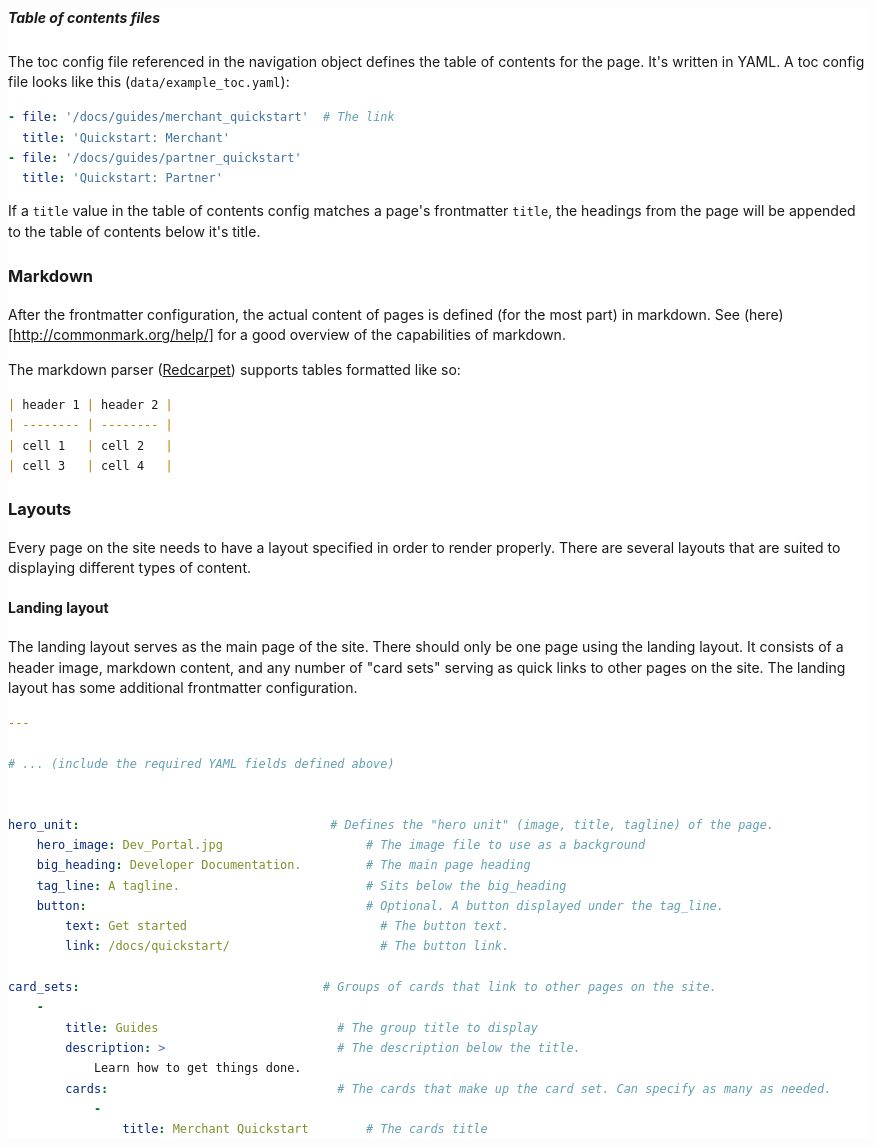 ##### Table of contents files

The toc config file referenced in the navigation object defines the table of contents for the page. It's written in YAML. A toc config file looks like this (`data/example_toc.yaml`):

```yaml
- file: '/docs/guides/merchant_quickstart'  # The link
  title: 'Quickstart: Merchant'
- file: '/docs/guides/partner_quickstart'
  title: 'Quickstart: Partner'
```

If a `title` value in the table of contents config matches a page's frontmatter `title`, the headings from the page will be appended to the table of contents below it's title.

### Markdown

After the frontmatter configuration, the actual content of pages is defined (for the most part) in markdown. See (here)[http://commonmark.org/help/] for a good overview of the capabilities of markdown.

The markdown parser ([Redcarpet](https://github.com/vmg/redcarpet)) supports tables formatted like so:

```markdown
| header 1 | header 2 |
| -------- | -------- |
| cell 1   | cell 2   |
| cell 3   | cell 4   |
```

### Layouts

Every page on the site needs to have a layout specified in order to render properly. There are several layouts that are suited to displaying different types of content.

#### Landing layout

The landing layout serves as the main page of the site. There should only be one page using the landing layout. It consists of a header image, markdown content, and any number of "card sets" serving as quick links to other pages on the site. The landing layout has some additional frontmatter configuration.

```yaml
---

# ... (include the required YAML fields defined above)


hero_unit:                                   # Defines the "hero unit" (image, title, tagline) of the page.
    hero_image: Dev_Portal.jpg                    # The image file to use as a background
    big_heading: Developer Documentation.         # The main page heading
    tag_line: A tagline.                          # Sits below the big_heading
    button:                                       # Optional. A button displayed under the tag_line.
        text: Get started                           # The button text.
        link: /docs/quickstart/                     # The button link.

card_sets:                                  # Groups of cards that link to other pages on the site.
    -
        title: Guides                         # The group title to display
        description: >                        # The description below the title.
            Learn how to get things done.
        cards:                                # The cards that make up the card set. Can specify as many as needed.
            -
                title: Merchant Quickstart        # The cards title
```